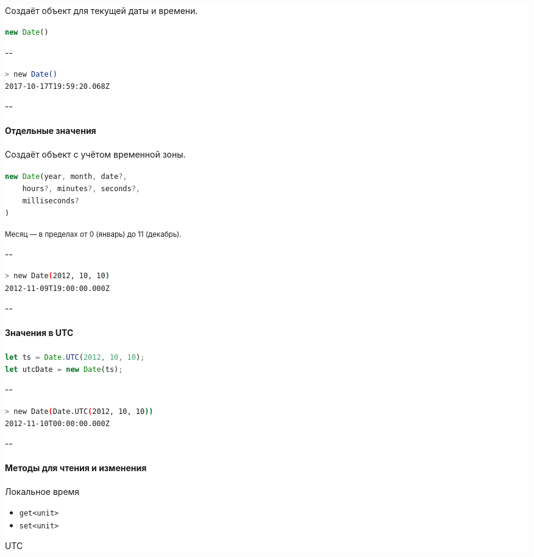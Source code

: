 Создаёт объект для текущей даты и времени.

```js
new Date()
```

--

```bash
> new Date()
2017-10-17T19:59:20.068Z
```

--

#### Отдельные значения

Создаёт объект с учётом временной зоны.

```js
new Date(year, month, date?,
    hours?, minutes?, seconds?,
    milliseconds?
)
```
<small>Месяц — в пределах от 0 (январь) до 11 (декабрь).</small>

--

```bash
> new Date(2012, 10, 10)
2012-11-09T19:00:00.000Z
```

--

#### Значения в UTC

```js
let ts = Date.UTC(2012, 10, 10);
let utcDate = new Date(ts);
```

--

```bash
> new Date(Date.UTC(2012, 10, 10))
2012-11-10T00:00:00.000Z
```

--

#### Методы для чтения и изменения

Локальное время

- `get<unit>`
- `set<unit>`

UTC
